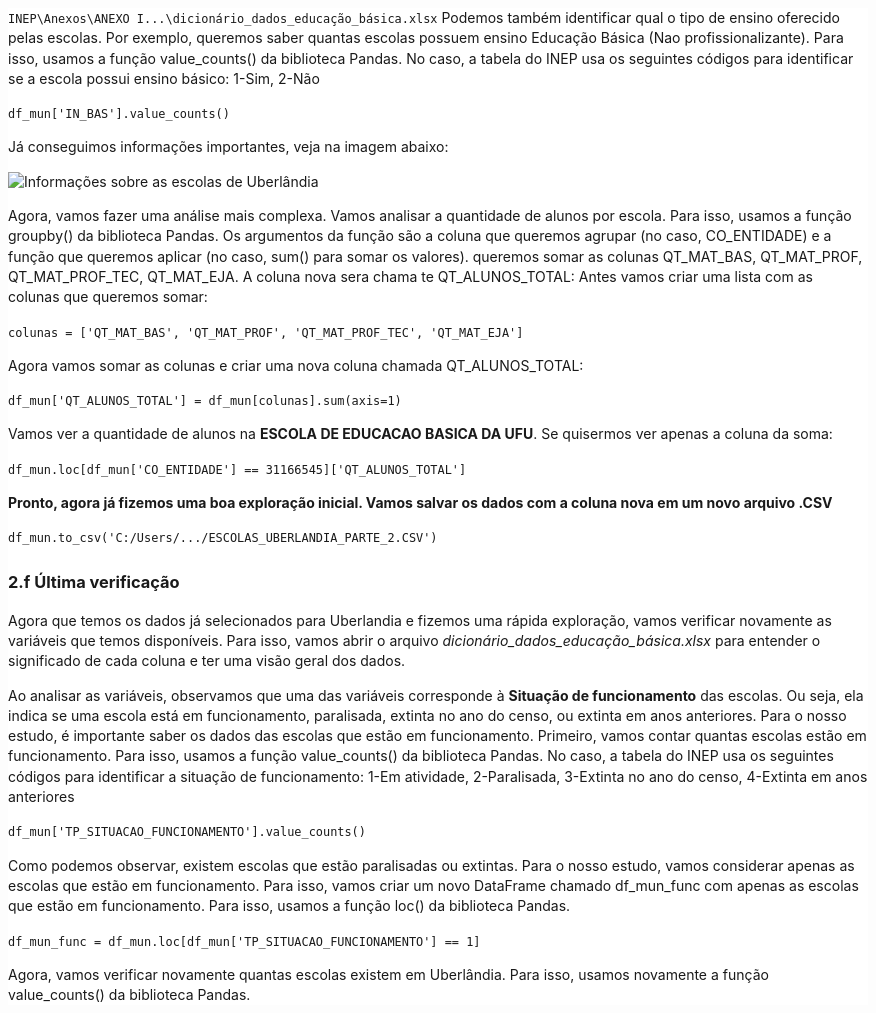 ``` INEP\Anexos\ANEXO I...\dicionário_dados_educação_básica.xlsx ```
Podemos também identificar qual o tipo de ensino oferecido pelas escolas. Por exemplo, queremos saber quantas escolas possuem ensino Educação Básica (Nao profissionalizante). Para isso, usamos a função value_counts() da biblioteca Pandas. No caso, a tabela do INEP usa os seguintes códigos para identificar se a escola possui ensino básico: 1-Sim, 2-Não

    df_mun['IN_BAS'].value_counts()


Já conseguimos informações importantes, veja na imagem abaixo:

![Informações sobre as escolas de Uberlândia](Imagens/dados_iniciais.png)

Agora, vamos fazer uma análise mais complexa. Vamos analisar a quantidade de alunos por escola. Para isso, usamos a função groupby() da biblioteca Pandas. Os argumentos da função são a coluna que queremos agrupar (no caso, CO_ENTIDADE) e a função que queremos aplicar (no caso, sum() para somar os valores). queremos somar as colunas QT_MAT_BAS, QT_MAT_PROF, QT_MAT_PROF_TEC, QT_MAT_EJA. A coluna nova sera chama te QT_ALUNOS_TOTAL:
Antes vamos criar uma lista com as colunas que queremos somar:

    colunas = ['QT_MAT_BAS', 'QT_MAT_PROF', 'QT_MAT_PROF_TEC', 'QT_MAT_EJA']
    
Agora vamos somar as colunas e criar uma nova coluna chamada QT_ALUNOS_TOTAL:

    df_mun['QT_ALUNOS_TOTAL'] = df_mun[colunas].sum(axis=1)

Vamos ver a quantidade de alunos na **ESCOLA DE EDUCACAO BASICA DA UFU**. Se quisermos ver apenas a coluna da soma:
    
    df_mun.loc[df_mun['CO_ENTIDADE'] == 31166545]['QT_ALUNOS_TOTAL']

**Pronto, agora já fizemos uma boa exploração inicial. Vamos salvar os dados com a coluna nova em um novo arquivo .CSV**

    df_mun.to_csv('C:/Users/.../ESCOLAS_UBERLANDIA_PARTE_2.CSV')


### 2.f Última verificação

Agora que temos os dados já selecionados para Uberlandia e fizemos uma rápida exploração, vamos verificar novamente as variáveis que temos disponíveis. Para isso, vamos abrir o arquivo *dicionário_dados_educação_básica.xlsx* para entender o significado de cada coluna e ter uma visão geral dos dados.

Ao analisar as variáveis, observamos que uma das variáveis corresponde à **Situação de funcionamento** das escolas. Ou seja, ela indica se uma escola está em funcionamento, paralisada, extinta no ano do censo, ou extinta em anos anteriores. Para o nosso estudo, é importante saber os dados das escolas que estão em funcionamento. Primeiro, vamos contar quantas escolas estão em funcionamento. Para isso, usamos a função value_counts() da biblioteca Pandas. No caso, a tabela do INEP usa os seguintes códigos para identificar a situação de funcionamento: 1-Em atividade, 2-Paralisada, 3-Extinta no ano do censo, 4-Extinta em anos anteriores

    df_mun['TP_SITUACAO_FUNCIONAMENTO'].value_counts()

Como podemos observar, existem escolas que estão paralisadas ou extintas. Para o nosso estudo, vamos considerar apenas as escolas que estão em funcionamento. Para isso, vamos criar um novo DataFrame chamado df_mun_func com apenas as escolas que estão em funcionamento. Para isso, usamos a função loc() da biblioteca Pandas.

    df_mun_func = df_mun.loc[df_mun['TP_SITUACAO_FUNCIONAMENTO'] == 1]

Agora, vamos verificar novamente quantas escolas existem em Uberlândia. Para isso, usamos novamente a função value_counts() da biblioteca Pandas.

```
